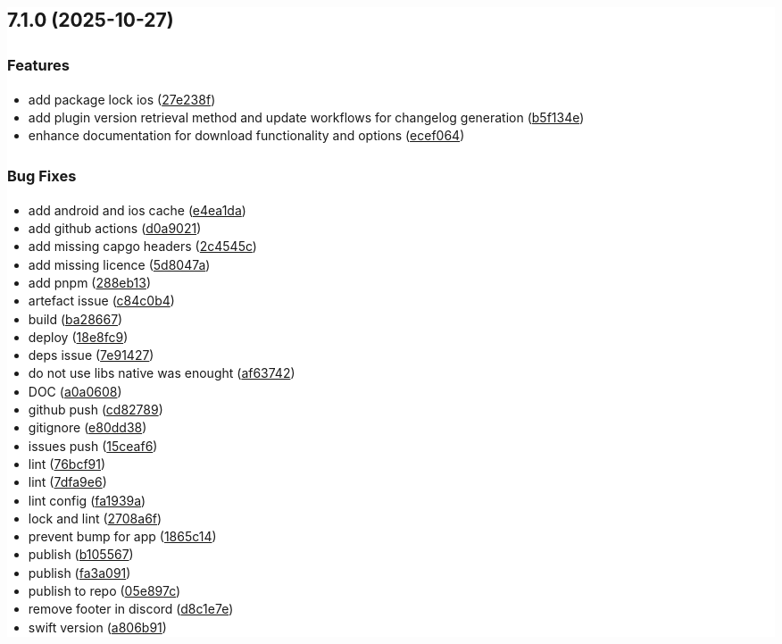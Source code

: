 ## 7.1.0 (2025-10-27)


### Features

* add package lock ios ([27e238f](https://github.com/Cap-go/capacitor-audio-recorder/commit/27e238f1461b68381851103f58edc888c0344ac8))
* add plugin version retrieval method and update workflows for changelog generation ([b5f134e](https://github.com/Cap-go/capacitor-audio-recorder/commit/b5f134e2622516d0ae107d1d267710a545331628))
* enhance documentation for download functionality and options ([ecef064](https://github.com/Cap-go/capacitor-audio-recorder/commit/ecef0649bf810f3cacc340ab3d2bc9eabd0be768))


### Bug Fixes

* add android and ios cache ([e4ea1da](https://github.com/Cap-go/capacitor-audio-recorder/commit/e4ea1dad4e3bb7f6a405fdb87109c973ea6b249c))
* add github actions ([d0a9021](https://github.com/Cap-go/capacitor-audio-recorder/commit/d0a9021b81ebce4aee8dc5d26e861f8e8a768ccd))
* add missing capgo headers ([2c4545c](https://github.com/Cap-go/capacitor-audio-recorder/commit/2c4545c78440ba4363b2c060937146fbed278ff1))
* add missing licence ([5d8047a](https://github.com/Cap-go/capacitor-audio-recorder/commit/5d8047a11f9c2113378797cb2bed92cf43c7a914))
* add pnpm ([288eb13](https://github.com/Cap-go/capacitor-audio-recorder/commit/288eb1306097efb48b2e9a924a02d86e6191dca0))
* artefact issue ([c84c0b4](https://github.com/Cap-go/capacitor-audio-recorder/commit/c84c0b4532cedc05481c648afff8052c2c326c92))
* build ([ba28667](https://github.com/Cap-go/capacitor-audio-recorder/commit/ba286676ad296ef7c462cea5343edbf89cf0a5cd))
* deploy ([18e8fc9](https://github.com/Cap-go/capacitor-audio-recorder/commit/18e8fc966ab0cbd0642f58b6d0a82aa98be05b7b))
* deps issue ([7e91427](https://github.com/Cap-go/capacitor-audio-recorder/commit/7e91427829473de5b41b3c400391e28563ae30ba))
* do not use libs native was enought ([af63742](https://github.com/Cap-go/capacitor-audio-recorder/commit/af637422b1b956e355cf021777ba7aeddc137aac))
* DOC ([a0a0608](https://github.com/Cap-go/capacitor-audio-recorder/commit/a0a060848aa56440bb96b5472a191c1f727a1571))
* github push ([cd82789](https://github.com/Cap-go/capacitor-audio-recorder/commit/cd82789cc9d05d9d1e98cbd4b6fd77b9029fc7f8))
* gitignore ([e80dd38](https://github.com/Cap-go/capacitor-audio-recorder/commit/e80dd380c0bb9eced645c68435060a969fb86643))
* issues push ([15ceaf6](https://github.com/Cap-go/capacitor-audio-recorder/commit/15ceaf68116cacde5efff7192105d956486d7267))
* lint ([76bcf91](https://github.com/Cap-go/capacitor-audio-recorder/commit/76bcf9160d30b71743bc4b80031f8d3a8bb27d6b))
* lint ([7dfa9e6](https://github.com/Cap-go/capacitor-audio-recorder/commit/7dfa9e667b7ca769b363e78d8e5a59df7ae772c8))
* lint config ([fa1939a](https://github.com/Cap-go/capacitor-audio-recorder/commit/fa1939a9892fb6fd82681066be0de7cfb97ead90))
* lock and lint ([2708a6f](https://github.com/Cap-go/capacitor-audio-recorder/commit/2708a6fce34d99dbf793d115de62e0140481ba22))
* prevent bump for app ([1865c14](https://github.com/Cap-go/capacitor-audio-recorder/commit/1865c14b328855b4503f1c5782d158add97ff84d))
* publish ([b105567](https://github.com/Cap-go/capacitor-audio-recorder/commit/b10556707c8233a38e79ff239bf20a05b76805d0))
* publish ([fa3a091](https://github.com/Cap-go/capacitor-audio-recorder/commit/fa3a09140434d3a262ab15981e181e80e613b970))
* publish to repo ([05e897c](https://github.com/Cap-go/capacitor-audio-recorder/commit/05e897cc7e5277c498788307a65ebed4b9ae8c54))
* remove footer in discord ([d8c1e7e](https://github.com/Cap-go/capacitor-audio-recorder/commit/d8c1e7efc79338cca6d9bef6e911ea2b92fedfda))
* swift version ([a806b91](https://github.com/Cap-go/capacitor-audio-recorder/commit/a806b91fbab4b213e4140f5c5b56a342244a4410))